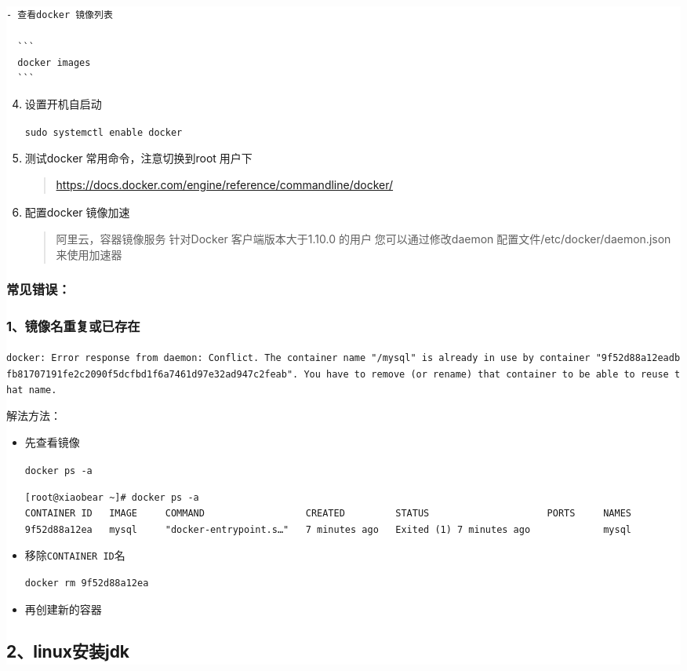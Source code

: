     - 查看docker 镜像列表

      ```
      docker images
      ```

4. 设置开机自启动

   ```
   sudo systemctl enable docker
   ```

5. 测试docker 常用命令，注意切换到root 用户下

   > https://docs.docker.com/engine/reference/commandline/docker/

6. 配置docker 镜像加速

   > 阿里云，容器镜像服务
   > 针对Docker 客户端版本大于1.10.0 的用户
   > 您可以通过修改daemon 配置文件/etc/docker/daemon.json 来使用加速器



### 常见错误：

### 1、镜像名重复或已存在

```
docker: Error response from daemon: Conflict. The container name "/mysql" is already in use by container "9f52d88a12eadbfb81707191fe2c2090f5dcfbd1f6a7461d97e32ad947c2feab". You have to remove (or rename) that container to be able to reuse that name.
```

解法方法：

- 先查看镜像

  ```
  docker ps -a
  ```

  ```
  [root@xiaobear ~]# docker ps -a
  CONTAINER ID   IMAGE     COMMAND                  CREATED         STATUS                     PORTS     NAMES
  9f52d88a12ea   mysql     "docker-entrypoint.s…"   7 minutes ago   Exited (1) 7 minutes ago             mysql
  ```

- 移除`CONTAINER ID`名

  ```
  docker rm 9f52d88a12ea
  ```

- 再创建新的容器



## 2、linux安装jdk
